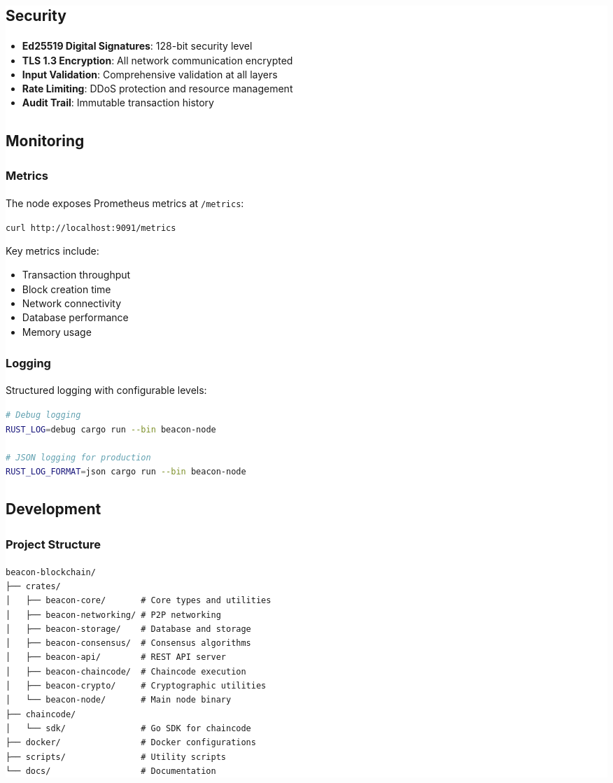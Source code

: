 ## Security

- **Ed25519 Digital Signatures**: 128-bit security level
- **TLS 1.3 Encryption**: All network communication encrypted
- **Input Validation**: Comprehensive validation at all layers
- **Rate Limiting**: DDoS protection and resource management
- **Audit Trail**: Immutable transaction history

## Monitoring

### Metrics

The node exposes Prometheus metrics at `/metrics`:

```bash
curl http://localhost:9091/metrics
```

Key metrics include:

- Transaction throughput
- Block creation time
- Network connectivity
- Database performance
- Memory usage

### Logging

Structured logging with configurable levels:

```bash
# Debug logging
RUST_LOG=debug cargo run --bin beacon-node

# JSON logging for production
RUST_LOG_FORMAT=json cargo run --bin beacon-node
```

## Development

### Project Structure

```
beacon-blockchain/
├── crates/
│   ├── beacon-core/       # Core types and utilities
│   ├── beacon-networking/ # P2P networking
│   ├── beacon-storage/    # Database and storage
│   ├── beacon-consensus/  # Consensus algorithms
│   ├── beacon-api/        # REST API server
│   ├── beacon-chaincode/  # Chaincode execution
│   ├── beacon-crypto/     # Cryptographic utilities
│   └── beacon-node/       # Main node binary
├── chaincode/
│   └── sdk/               # Go SDK for chaincode
├── docker/                # Docker configurations
├── scripts/               # Utility scripts
└── docs/                  # Documentation
```
